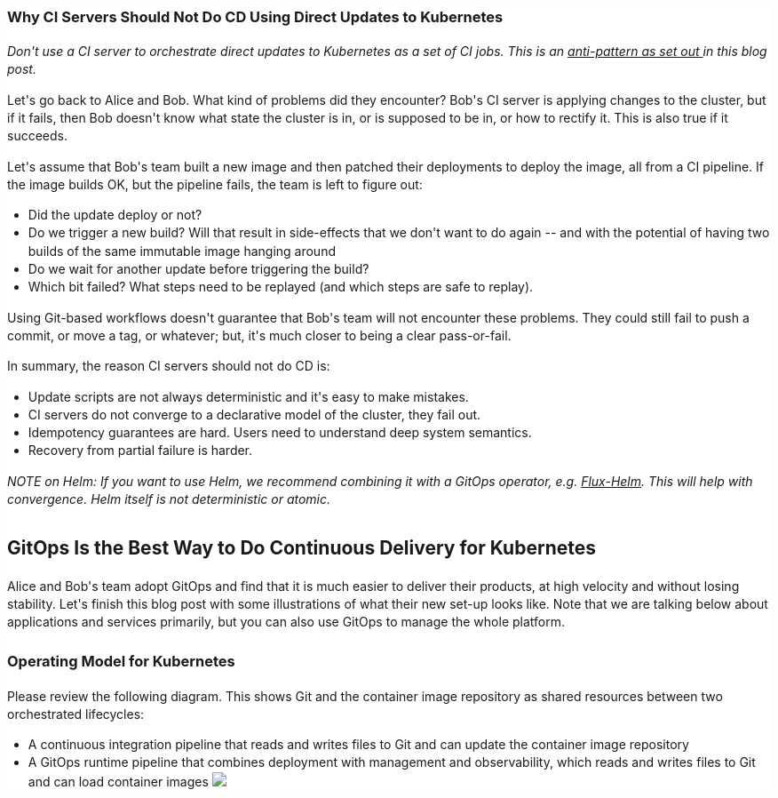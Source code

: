 ### Why CI Servers Should Not Do CD Using Direct Updates to Kubernetes

_Don't use a CI server to orchestrate direct updates to Kubernetes as a set of CI jobs. This is an [anti-pattern as set out ](https://www.weave.works/blog/kubernetes-anti-patterns-let-s-do-gitops-not-ciops)in this blog post._

Let's go back to Alice and Bob. What kind of problems did they encounter? Bob's CI server is applying changes to the cluster, but if it fails, then Bob doesn't know what state the cluster is in, or is supposed to be in, or how to rectify it. This is also true if it succeeds.

Let's assume that Bob's team built a new image and then patched their deployments to deploy the image, all from a CI pipeline. If the image builds OK, but the pipeline fails, the team is left to figure out:

  * Did the update deploy or not?
  * Do we trigger a new build? Will that result in side-effects that we don't want to do again -- and with the potential of having two builds of the same immutable image hanging around
  * Do we wait for another update before triggering the build?
  * Which bit failed? What steps need to be replayed (and which steps are safe to replay).

Using Git-based workflows doesn't guarantee that Bob's team will not encounter these problems. They could still fail to push a commit, or move a tag, or whatever; but, it's much closer to being a clear pass-or-fail.

In summary, the reason CI servers should not do CD is:

  * Update scripts are not always deterministic and it's easy to make mistakes.
  * CI servers do not converge to a declarative model of the cluster, they fail out.
  * Idempotency guarantees are hard. Users need to understand deep system semantics.
  * Recovery from partial failure is harder.

_NOTE on Helm: If you want to use Helm, we recommend combining it with a GitOps operator, e.g. [Flux-Helm](https://www.weave.works/blog/managing-helm-releases-the-gitops-way). This will help with convergence. Helm itself is not deterministic or atomic._

## GitOps Is the Best Way to Do Continuous Delivery for Kubernetes

Alice and Bob's team adopt GitOps and find that it is much easier to deliver their products, at high velocity and without losing stability. Let's finish this blog post with some illustrations of what their new set-up looks like. Note that we are talking below about applications and services primarily, but you can also use GitOps to manage the whole platform.

### Operating Model for Kubernetes

Please review the following diagram. This shows Git and the container image repository as shared resources between two orchestrated lifecycles:

  * A continuous integration pipeline that reads and writes files to Git and can update the container image repository
  * A GitOps runtime pipeline that combines deployment with management and observability, which reads and writes files to Git and can load container images
![](https://images.contentstack.io/v3/assets/blt300387d93dabf50e/bltccdc2969d11fa365/5b7afd0d1739fa520bbbb0bd/download)
